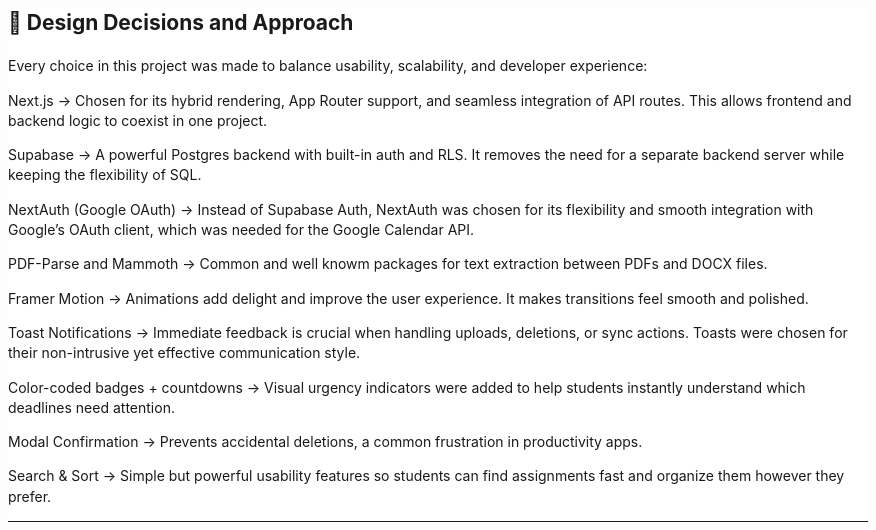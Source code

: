 
## 💭 Design Decisions and Approach

Every choice in this project was made to balance usability, scalability, and developer experience:

Next.js → Chosen for its hybrid rendering, App Router support, and seamless integration of API routes. This allows frontend and backend logic to coexist in one project.

Supabase → A powerful Postgres backend with built-in auth and RLS. It removes the need for a separate backend server while keeping the flexibility of SQL.

NextAuth (Google OAuth) → Instead of Supabase Auth, NextAuth was chosen for its flexibility and smooth integration with Google’s OAuth client, which was needed for the Google Calendar API.

PDF-Parse and Mammoth → Common and well knowm packages for text extraction between PDFs and DOCX files.

Framer Motion → Animations add delight and improve the user experience. It makes transitions feel smooth and polished.

Toast Notifications → Immediate feedback is crucial when handling uploads, deletions, or sync actions. Toasts were chosen for their non-intrusive yet effective communication style.

Color-coded badges + countdowns → Visual urgency indicators were added to help students instantly understand which deadlines need attention.

Modal Confirmation → Prevents accidental deletions, a common frustration in productivity apps.

Search & Sort → Simple but powerful usability features so students can find assignments fast and organize them however they prefer.

---

